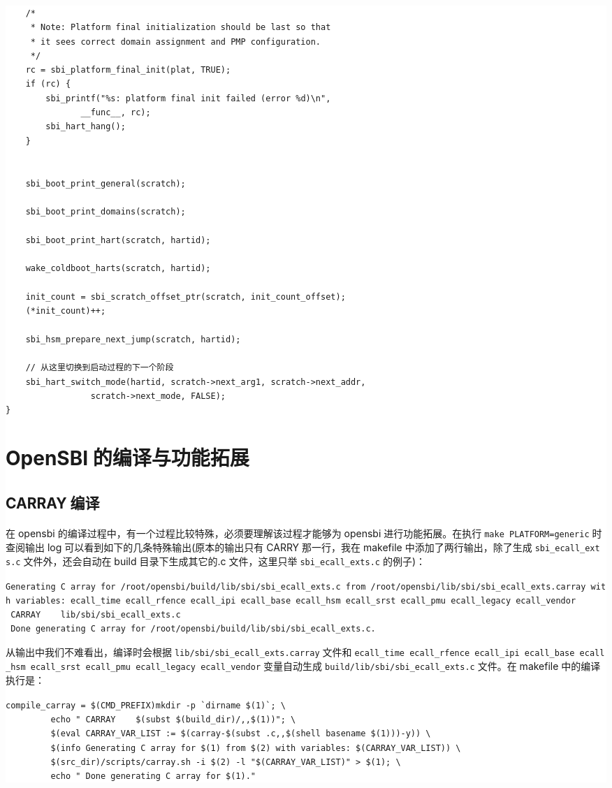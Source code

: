         /*
         * Note: Platform final initialization should be last so that
         * it sees correct domain assignment and PMP configuration.
         */
        rc = sbi_platform_final_init(plat, TRUE);
        if (rc) {
            sbi_printf("%s: platform final init failed (error %d)\n",
                   __func__, rc);
            sbi_hart_hang();
        }
    
    
        sbi_boot_print_general(scratch);
    
        sbi_boot_print_domains(scratch);
    
        sbi_boot_print_hart(scratch, hartid);
    
        wake_coldboot_harts(scratch, hartid);
    
        init_count = sbi_scratch_offset_ptr(scratch, init_count_offset);
        (*init_count)++;
    
        sbi_hsm_prepare_next_jump(scratch, hartid);
        
        // 从这里切换到启动过程的下一个阶段
        sbi_hart_switch_mode(hartid, scratch->next_arg1, scratch->next_addr,
                     scratch->next_mode, FALSE);
    }
    

OpenSBI 的编译与功能拓展
================

CARRAY 编译
---------

在 opensbi 的编译过程中，有一个过程比较特殊，必须要理解该过程才能够为 opensbi 进行功能拓展。在执行 `make PLATFORM=generic` 时查阅输出 log 可以看到如下的几条特殊输出(原本的输出只有 CARRY 那一行，我在 makefile 中添加了两行输出，除了生成 `sbi_ecall_exts.c` 文件外，还会自动在 build 目录下生成其它的.c 文件，这里只举 `sbi_ecall_exts.c` 的例子)：

    Generating C array for /root/opensbi/build/lib/sbi/sbi_ecall_exts.c from /root/opensbi/lib/sbi/sbi_ecall_exts.carray with variables: ecall_time ecall_rfence ecall_ipi ecall_base ecall_hsm ecall_srst ecall_pmu ecall_legacy ecall_vendor
     CARRAY    lib/sbi/sbi_ecall_exts.c
     Done generating C array for /root/opensbi/build/lib/sbi/sbi_ecall_exts.c.
    

从输出中我们不难看出，编译时会根据 `lib/sbi/sbi_ecall_exts.carray` 文件和 `ecall_time ecall_rfence ecall_ipi ecall_base ecall_hsm ecall_srst ecall_pmu ecall_legacy ecall_vendor` 变量自动生成 `build/lib/sbi/sbi_ecall_exts.c` 文件。在 makefile 中的编译执行是：

    compile_carray = $(CMD_PREFIX)mkdir -p `dirname $(1)`; \
             echo " CARRAY    $(subst $(build_dir)/,,$(1))"; \
             $(eval CARRAY_VAR_LIST := $(carray-$(subst .c,,$(shell basename $(1)))-y)) \
             $(info Generating C array for $(1) from $(2) with variables: $(CARRAY_VAR_LIST)) \
             $(src_dir)/scripts/carray.sh -i $(2) -l "$(CARRAY_VAR_LIST)" > $(1); \
             echo " Done generating C array for $(1)."
    